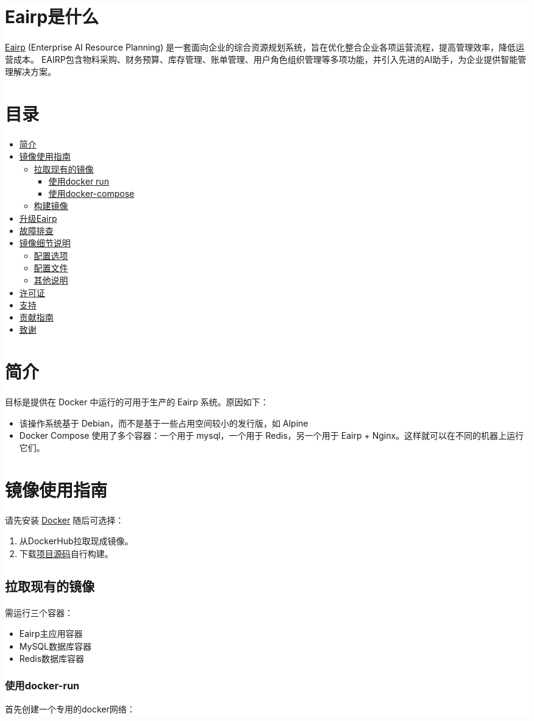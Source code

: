 # Eairp是什么

[Eairp](https://github.com/wansenai/eairp) (Enterprise AI Resource Planning) 是一套面向企业的综合资源规划系统，旨在优化整合企业各项运营流程，提高管理效率，降低运营成本。
EAIRP包含物料采购、财务预算、库存管理、账单管理、用户角色组织管理等多项功能，并引入先进的AI助手，为企业提供智能管理解决方案。

# 目录
- [简介](#简介)
- [镜像使用指南](#镜像使用指南)
    -	[拉取现有的镜像](#拉取现有的镜像)
        -	[使用docker run](#使用docker-run)
        -	[使用docker-compose](#使用docker-compose)
    -	[构建镜像](#构建镜像)
- [升级Eairp](#升级Eairp)
- [故障排查](#故障排查)
- [镜像细节说明](#镜像细节说明)
    -	[配置选项](#配置选项)
    -	[配置文件](#配置文件)
    -	[其他说明](#其他说明)
- [许可证](#许可证)
- [支持](#支持)
- [贡献指南](#贡献指南)
- [致谢](#致谢)

# 简介

目标是提供在 Docker 中运行的可用于生产的 Eairp 系统。原因如下：

-	该操作系统基于 Debian，而不是基于一些占用空间较小的发行版，如 Alpine
-	Docker Compose 使用了多个容器：一个用于 mysql，一个用于 Redis，另一个用于 Eairp + Nginx。这样就可以在不同的机器上运行它们。

# 镜像使用指南

请先安装 [Docker](https://www.docker.com/) 随后可选择：

1.	从DockerHub拉取现成镜像。
2.	下载[项目源码](https://github.com/wansenai/eairp)自行构建。

## 拉取现有的镜像

需运行三个容器：

-	Eairp主应用容器
-	MySQL数据库容器
-	Redis数据库容器

### 使用docker-run

首先创建一个专用的docker网络：
